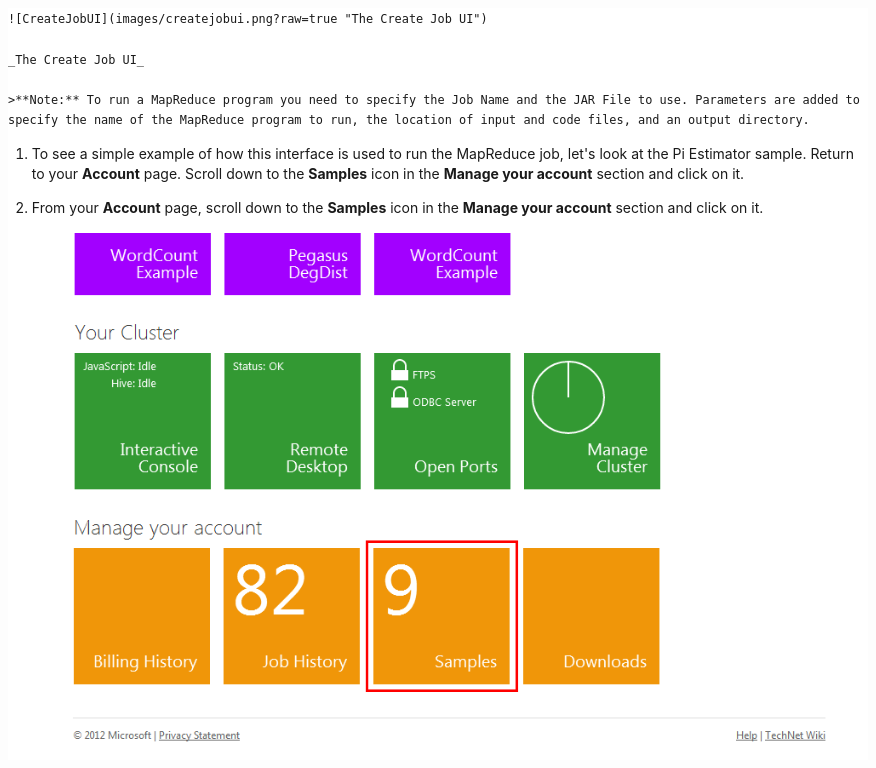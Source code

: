 	![CreateJobUI](images/createjobui.png?raw=true "The Create Job UI")

	_The Create Job UI_

	>**Note:** To run a MapReduce program you need to specify the Job Name and the JAR File to use. Parameters are added to specify the name of the MapReduce program to run, the location of input and code files, and an output directory.

1. To see a simple example of how this interface is used to run the MapReduce job, let's look at the Pi Estimator sample. Return to your **Account** page. Scroll down to the **Samples** icon in the **Manage your account** section and click on it. 

1. From your **Account** page, scroll down to the **Samples** icon in the **Manage your account** section and click on it.   

	![Selecting Samples](images/account-page-samples.png?raw=true "Selecting Samples")
